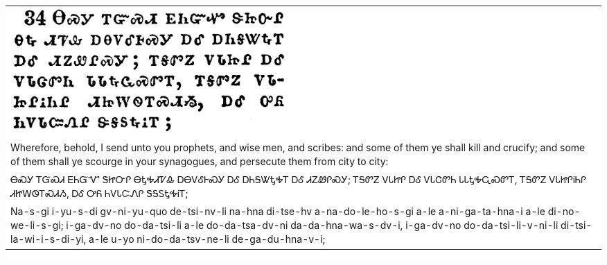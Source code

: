<table>
<tbody>
<tr class="odd">
<td><a href="012334.png"><img src="012334.png" width="400" /></a></td>
</tr>
<tr class="even">
<td>Wherefore, behold, I send unto you prophets, and wise men, and scribes: and some of them ye shall kill and crucify; and some of them shall ye scourge in your synagogues, and persecute them from city to city:</td>
</tr>
<tr class="odd">
<td>ᎾᏍᎩ ᎢᏳᏍᏗ ᎬᏂᏳᏉ ᏕᏥᏅᎵ ᎾᎿᎭᏗᏤᎲ ᎠᎾᏙᎴᎰᏍᎩ ᎠᎴ ᎠᏂᎦᏔᎿᎭᎢ ᎠᎴ ᏗᏃᏪᎵᏍᎩ; ᎢᎦᏛᏃ ᏙᏓᏥᎵ ᎠᎴ ᏙᏓᏣᏛᏂ ᏓᏓᎿᎭᏩᏍᏛᎢ, ᎢᎦᏛᏃ ᏙᏓᏥᎵᎥᏂᎵ ᏗᏥᎳᏫᎢᏍᏗᏱ, ᎠᎴ ᎤᏲ ᏂᏙᏓᏨᏁᎵ ᏕᎦᏚᎿᎭᎥᎢ;</td>
</tr>
<tr class="even">
<td>Na-s-gi i-yu-s-di gv-ni-yu-quo de-tsi-nv-li na-hna di-tse-hv a-na-do-le-ho-s-gi a-le a-ni-ga-ta-hna-i a-le di-no-we-li-s-gi; i-ga-dv-no do-da-tsi-li a-le do-da-tsa-dv-ni da-da-hna-wa-s-dv-i, i-ga-dv-no do-da-tsi-li-v-ni-li di-tsi-la-wi-i-s-di-yi, a-le u-yo ni-do-da-tsv-ne-li de-ga-du-hna-v-i;</td>
</tr>
</tbody>
</table>

<table>
<tbody>
<tr class="odd">